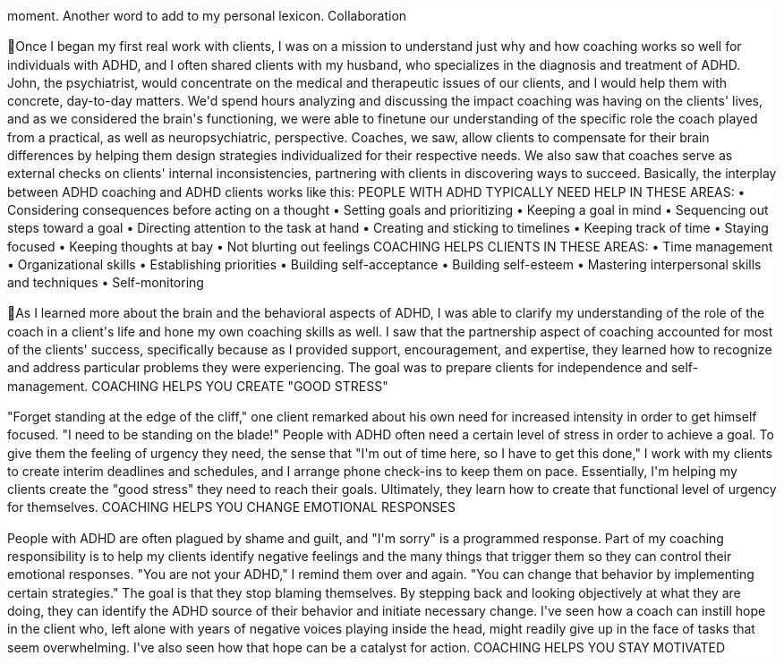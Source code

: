 moment. Another word to add to my personal lexicon. Collaboration

Once I began my first real work with clients, I was on a mission to
understand just why and how coaching works so well for individuals with
ADHD, and I often shared clients with my husband, who specializes in the
diagnosis and treatment of ADHD. John, the psychiatrist, would
concentrate on the medical and therapeutic issues of our clients, and I
would help them with concrete, day-to-day matters. We'd spend hours
analyzing and discussing the impact coaching was having on the clients'
lives, and as we considered the brain's functioning, we were able to
finetune our understanding of the specific role the coach played from a
practical, as well as neuropsychiatric, perspective. Coaches, we saw,
allow clients to compensate for their brain differences by helping them
design strategies individualized for their respective needs. We also saw
that coaches serve as external checks on clients' internal
inconsistencies, partnering with clients in discovering ways to succeed.
Basically, the interplay between ADHD coaching and ADHD clients works
like this: PEOPLE WITH ADHD TYPICALLY NEED HELP IN THESE AREAS: •
Considering consequences before acting on a thought • Setting goals and
prioritizing • Keeping a goal in mind • Sequencing out steps toward a
goal • Directing attention to the task at hand • Creating and sticking
to timelines • Keeping track of time • Staying focused • Keeping
thoughts at bay • Not blurting out feelings COACHING HELPS CLIENTS IN
THESE AREAS: • Time management • Organizational skills • Establishing
priorities • Building self-acceptance • Building self-esteem • Mastering
interpersonal skills and techniques • Self-monitoring

As I learned more about the brain and the behavioral aspects of ADHD, I
was able to clarify my understanding of the role of the coach in a
client's life and hone my own coaching skills as well. I saw that the
partnership aspect of coaching accounted for most of the clients'
success, specifically because as I provided support, encouragement, and
expertise, they learned how to recognize and address particular problems
they were experiencing. The goal was to prepare clients for independence
and self-management. COACHING HELPS YOU CREATE "GOOD STRESS"

"Forget standing at the edge of the cliff," one client remarked about
his own need for increased intensity in order to get himself focused. "I
need to be standing on the blade!" People with ADHD often need a certain
level of stress in order to achieve a goal. To give them the feeling of
urgency they need, the sense that "I'm out of time here, so I have to
get this done," I work with my clients to create interim deadlines and
schedules, and I arrange phone check-ins to keep them on pace.
Essentially, I'm helping my clients create the "good stress" they need
to reach their goals. Ultimately, they learn how to create that
functional level of urgency for themselves. COACHING HELPS YOU CHANGE
EMOTIONAL RESPONSES

People with ADHD are often plagued by shame and guilt, and "I'm sorry"
is a programmed response. Part of my coaching responsibility is to help
my clients identify negative feelings and the many things that trigger
them so they can control their emotional responses. "You are not your
ADHD," I remind them over and again. "You can change that behavior by
implementing certain strategies." The goal is that they stop blaming
themselves. By stepping back and looking objectively at what they are
doing, they can identify the ADHD source of their behavior and initiate
necessary change. I've seen how a coach can instill hope in the client
who, left alone with years of negative voices playing inside the head,
might readily give up in the face of tasks that seem overwhelming. I've
also seen how that hope can be a catalyst for action. COACHING HELPS YOU
STAY MOTIVATED
